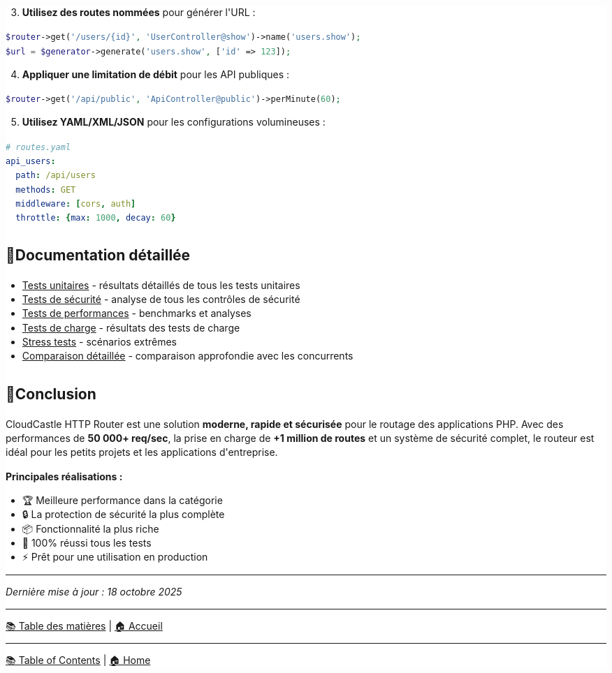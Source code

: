 3. **Utilisez des routes nommées** pour générer l'URL :
```php
$router->get('/users/{id}', 'UserController@show')->name('users.show');
$url = $generator->generate('users.show', ['id' => 123]);
```

4. **Appliquer une limitation de débit** pour les API publiques :
```php
$router->get('/api/public', 'ApiController@public')->perMinute(60);
```

5. **Utilisez YAML/XML/JSON** pour les configurations volumineuses :
```yaml
# routes.yaml
api_users:
  path: /api/users
  methods: GET
  middleware: [cors, auth]
  throttle: {max: 1000, decay: 60}
```

## 📝Documentation détaillée

- [Tests unitaires](unit-tests.md) - résultats détaillés de tous les tests unitaires
- [Tests de sécurité](security-tests.md) - analyse de tous les contrôles de sécurité
- [Tests de performances](performance-tests.md) - benchmarks et analyses
- [Tests de charge](load-tests.md) - résultats des tests de charge
- [Stress tests](stress-tests.md) - scénarios extrêmes
- [Comparaison détaillée](comparison-detailed.md) - comparaison approfondie avec les concurrents

## 🎯Conclusion

CloudCastle HTTP Router est une solution **moderne, rapide et sécurisée** pour le routage des applications PHP. Avec des performances de **50 000+ req/sec**, la prise en charge de **+1 million de routes** et un système de sécurité complet, le routeur est idéal pour les petits projets et les applications d'entreprise.

**Principales réalisations :**
- 🏆 Meilleure performance dans la catégorie
- 🔒 La protection de sécurité la plus complète
- 📦 Fonctionnalité la plus riche
- 🎯 100% réussi tous les tests
- ⚡ Prêt pour une utilisation en production

---

*Dernière mise à jour : 18 octobre 2025*

---

[📚 Table des matières](_table-of-contents.md) | [🏠 Accueil](LISEZMOI.md)

---

[📚 Table of Contents](fr/_table-of-contents.md) | [🏠 Home](fr/README.md)

